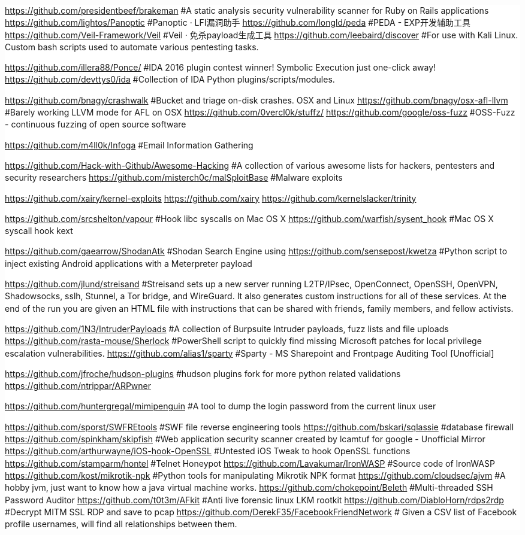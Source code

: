 https://github.com/presidentbeef/brakeman		#A static analysis security vulnerability scanner for Ruby on Rails applications
https://github.com/lightos/Panoptic		#Panoptic ·  LFI漏洞助手
https://github.com/longld/peda		#PEDA - EXP开发辅助工具
https://github.com/Veil-Framework/Veil		#Veil · 免杀payload生成工具
https://github.com/leebaird/discover 	#For use with Kali Linux. Custom bash scripts used to automate various pentesting tasks.


https://github.com/illera88/Ponce/		#IDA 2016 plugin contest winner! Symbolic Execution just one-click away!
https://github.com/devttys0/ida 		#Collection of IDA Python plugins/scripts/modules.


https://github.com/bnagy/crashwalk		#Bucket and triage on-disk crashes. OSX and Linux
https://github.com/bnagy/osx-afl-llvm		#Barely working LLVM mode for AFL on OSX 
https://github.com/0vercl0k/stuffz/
https://github.com/google/oss-fuzz		#OSS-Fuzz - continuous fuzzing of open source software


https://github.com/m4ll0k/Infoga		#Email Information Gathering

https://github.com/Hack-with-Github/Awesome-Hacking		#A collection of various awesome lists for hackers, pentesters and security researchers 
https://github.com/misterch0c/malSploitBase		#Malware exploits 

https://github.com/xairy/kernel-exploits
https://github.com/xairy
https://github.com/kernelslacker/trinity

https://github.com/srcshelton/vapour		#Hook libc syscalls on Mac OS X 
https://github.com/warfish/sysent_hook		#Mac OS X syscall hook kext 

https://github.com/gaearrow/ShodanAtk		#Shodan Search Engine using 
https://github.com/sensepost/kwetza			#Python script to inject existing Android applications with a Meterpreter payload


https://github.com/jlund/streisand			#Streisand sets up a new server running L2TP/IPsec, OpenConnect, OpenSSH, OpenVPN, Shadowsocks, sslh, Stunnel, a Tor bridge, and WireGuard. It also generates custom instructions for all of these services. At the end of the run you are given an HTML file with instructions that can be shared with friends, family members, and fellow activists. 

https://github.com/1N3/IntruderPayloads		#A collection of Burpsuite Intruder payloads, fuzz lists and file uploads
https://github.com/rasta-mouse/Sherlock		#PowerShell script to quickly find missing Microsoft patches for local privilege escalation vulnerabilities.
https://github.com/alias1/sparty		#Sparty - MS Sharepoint and Frontpage Auditing Tool [Unofficial] 

https://github.com/jfroche/hudson-plugins		#hudson plugins fork for more python related validations 
https://github.com/ntrippar/ARPwner

https://github.com/huntergregal/mimipenguin		#A tool to dump the login password from the current linux user

https://github.com/sporst/SWFREtools		#SWF file reverse engineering tools 
https://github.com/bskari/sqlassie		#database firewall 
https://github.com/spinkham/skipfish		#Web application security scanner created by lcamtuf for google - Unofficial Mirror 
https://github.com/arthurwayne/iOS-hook-OpenSSL		#Untested iOS Tweak to hook OpenSSL functions 
https://github.com/stamparm/hontel		#Telnet Honeypot 
https://github.com/Lavakumar/IronWASP		#Source code of IronWASP
https://github.com/kost/mikrotik-npk		#Python tools for manipulating Mikrotik NPK format 
https://github.com/cloudsec/ajvm		#A hobby jvm, just want to know how a java virtual machine works. 
https://github.com/chokepoint/Beleth		#Multi-threaded SSH Password Auditor 
https://github.com/t0t3m/AFkit		#Anti live forensic linux LKM rootkit 
https://github.com/DiabloHorn/rdps2rdp		#Decrypt MITM SSL RDP and save to pcap 
https://github.com/DerekF35/FacebookFriendNetwork		# Given a CSV list of Facebook profile usernames, will find all relationships between them. 
